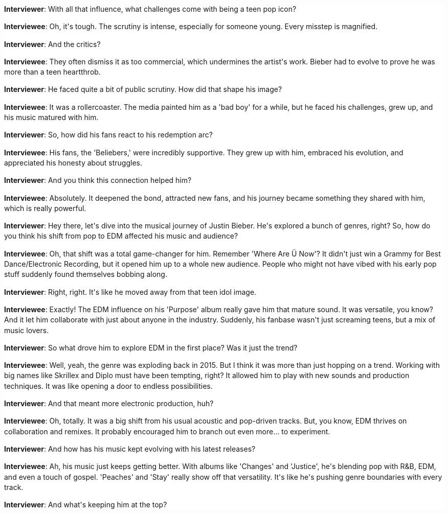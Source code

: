 **Interviewer**: With all that influence, what challenges come with being a teen pop icon?

**Interviewee**: Oh, it's tough. The scrutiny is intense, especially for someone young. Every misstep is magnified.

**Interviewer**: And the critics?

**Interviewee**: They often dismiss it as too commercial, which undermines the artist's work. Bieber had to evolve to prove he was more than a teen heartthrob.

**Interviewer**: He faced quite a bit of public scrutiny. How did that shape his image?

**Interviewee**: It was a rollercoaster. The media painted him as a 'bad boy' for a while, but he faced his challenges, grew up, and his music matured with him.

**Interviewer**: So, how did his fans react to his redemption arc?

**Interviewee**: His fans, the 'Beliebers,' were incredibly supportive. They grew up with him, embraced his evolution, and appreciated his honesty about struggles.

**Interviewer**: And you think this connection helped him?

**Interviewee**: Absolutely. It deepened the bond, attracted new fans, and his journey became something they shared with him, which is really powerful.

**Interviewer**: Hey there, let's dive into the musical journey of Justin Bieber. He's explored a bunch of genres, right? So, how do you think his shift from pop to EDM affected his music and audience?

**Interviewee**: Oh, that shift was a total game-changer for him. Remember 'Where Are Ü Now'? It didn't just win a Grammy for Best Dance/Electronic Recording, but it opened him up to a whole new audience. People who might not have vibed with his early pop stuff suddenly found themselves bobbing along.

**Interviewer**: Right, right. It's like he moved away from that teen idol image.

**Interviewee**: Exactly! The EDM influence on his 'Purpose' album really gave him that mature sound. It was versatile, you know? And it let him collaborate with just about anyone in the industry. Suddenly, his fanbase wasn't just screaming teens, but a mix of music lovers.

**Interviewer**: So what drove him to explore EDM in the first place? Was it just the trend?

**Interviewee**: Well, yeah, the genre was exploding back in 2015. But I think it was more than just hopping on a trend. Working with big names like Skrillex and Diplo must have been tempting, right? It allowed him to play with new sounds and production techniques. It was like opening a door to endless possibilities.

**Interviewer**: And that meant more electronic production, huh?

**Interviewee**: Oh, totally. It was a big shift from his usual acoustic and pop-driven tracks. But, you know, EDM thrives on collaboration and remixes. It probably encouraged him to branch out even more... to experiment.

**Interviewer**: And how has his music kept evolving with his latest releases?

**Interviewee**: Ah, his music just keeps getting better. With albums like 'Changes' and 'Justice', he's blending pop with R&B, EDM, and even a touch of gospel. 'Peaches' and 'Stay' really show off that versatility. It's like he's pushing genre boundaries with every track.

**Interviewer**: And what's keeping him at the top?
